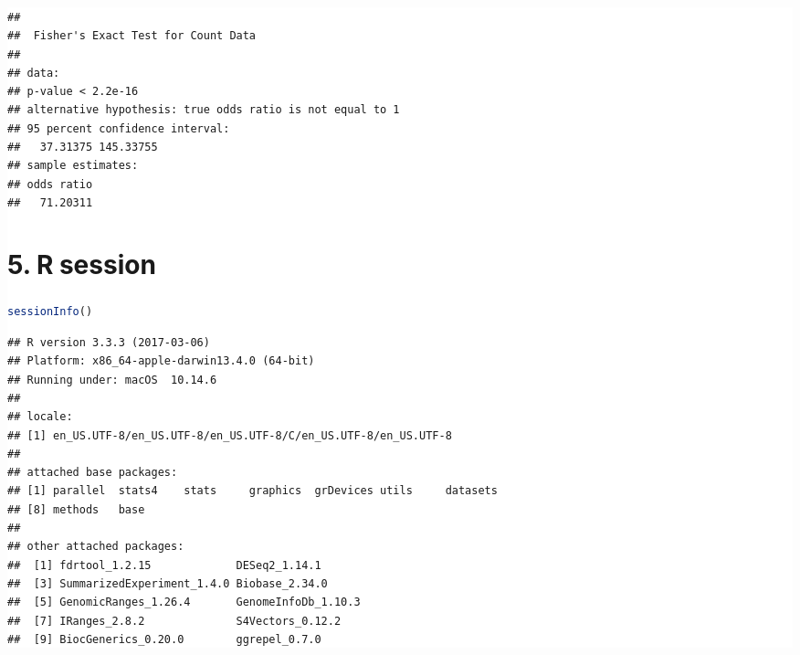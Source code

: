     ## 
    ##  Fisher's Exact Test for Count Data
    ## 
    ## data:  
    ## p-value < 2.2e-16
    ## alternative hypothesis: true odds ratio is not equal to 1
    ## 95 percent confidence interval:
    ##   37.31375 145.33755
    ## sample estimates:
    ## odds ratio 
    ##   71.20311

# 5\. R session

``` r
sessionInfo()
```

    ## R version 3.3.3 (2017-03-06)
    ## Platform: x86_64-apple-darwin13.4.0 (64-bit)
    ## Running under: macOS  10.14.6
    ## 
    ## locale:
    ## [1] en_US.UTF-8/en_US.UTF-8/en_US.UTF-8/C/en_US.UTF-8/en_US.UTF-8
    ## 
    ## attached base packages:
    ## [1] parallel  stats4    stats     graphics  grDevices utils     datasets 
    ## [8] methods   base     
    ## 
    ## other attached packages:
    ##  [1] fdrtool_1.2.15             DESeq2_1.14.1             
    ##  [3] SummarizedExperiment_1.4.0 Biobase_2.34.0            
    ##  [5] GenomicRanges_1.26.4       GenomeInfoDb_1.10.3       
    ##  [7] IRanges_2.8.2              S4Vectors_0.12.2          
    ##  [9] BiocGenerics_0.20.0        ggrepel_0.7.0             